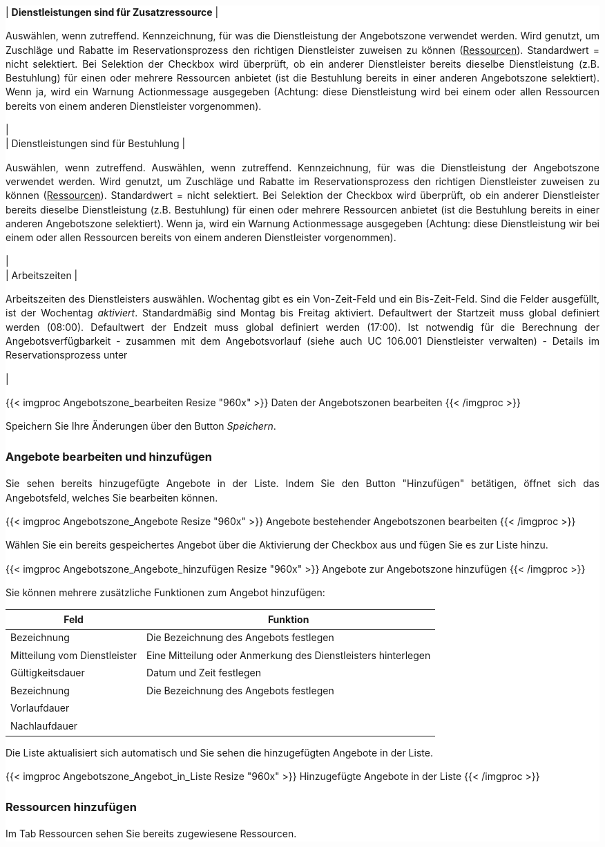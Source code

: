 | **Dienstleistungen sind für Zusatzressource**     |<p style="text-align: justify">   Auswählen, wenn zutreffend. Kennzeichnung, für was die Dienstleistung der Angebotszone verwendet werden. Wird genutzt, um Zuschläge und Rabatte im Reservationsprozess den richtigen Dienstleister zuweisen zu können ([Ressourcen](/einstellungen/basisdatenfuerressourcen/bestuhlung/)). Standardwert = nicht selektiert. Bei Selektion der Checkbox wird überprüft, ob ein anderer Dienstleister bereits dieselbe Dienstleistung (z.B. Bestuhlung) für einen oder mehrere Ressourcen anbietet (ist die Bestuhlung bereits in einer anderen Angebotszone selektiert). Wenn ja, wird ein Warnung Actionmessage ausgegeben (Achtung: diese Dienstleistung wird bei einem oder allen Ressourcen bereits von einem anderen Dienstleister vorgenommen).</p> |  
| Dienstleistungen sind für Bestuhlung   |<p style="text-align: justify"> Auswählen, wenn zutreffend. Auswählen, wenn zutreffend. Kennzeichnung, für was die Dienstleistung der Angebotszone verwendet werden. Wird genutzt, um Zuschläge und Rabatte im Reservationsprozess den richtigen Dienstleister zuweisen zu können ([Ressourcen](/einstellungen/basisdatenfuerressourcen/bestuhlung/)). Standardwert = nicht selektiert. Bei Selektion der Checkbox wird überprüft, ob ein anderer Dienstleister bereits dieselbe Dienstleistung (z.B. Bestuhlung) für einen oder mehrere Ressourcen anbietet (ist die Bestuhlung bereits in einer anderen Angebotszone selektiert). Wenn ja, wird ein Warnung Actionmessage ausgegeben (Achtung: diese Dienstleistung wir bei einem oder allen Ressourcen bereits von einem anderen Dienstleister vorgenommen).  </p>  |  
| Arbeitszeiten   | <p style="text-align: justify"> Arbeitszeiten des Dienstleisters auswählen. Wochentag gibt es ein Von-Zeit-Feld und ein Bis-Zeit-Feld. Sind die Felder ausgefüllt, ist der Wochentag _aktiviert_. Standardmäßig sind Montag bis Freitag aktiviert. Defaultwert der Startzeit muss global definiert werden (08:00). Defaultwert der Endzeit muss global definiert werden (17:00). Ist notwendig für die Berechnung der Angebotsverfügbarkeit - zusammen mit dem Angebotsvorlauf (siehe auch UC 106.001 Dienstleister verwalten) - Details im Reservationsprozess unter  </p> |

{{< imgproc Angebotszone_bearbeiten Resize "960x" >}}
Daten der Angebotszonen bearbeiten
{{< /imgproc >}}

Speichern Sie Ihre Änderungen über den Button _Speichern_. 

### Angebote bearbeiten und hinzufügen

<p style="text-align: justify">
Sie sehen bereits hinzugefügte Angebote in der Liste. Indem Sie den Button "Hinzufügen" betätigen, öffnet sich das Angebotsfeld, welches Sie bearbeiten können. </p>

{{< imgproc Angebotszone_Angebote Resize "960x" >}}
Angebote bestehender Angebotszonen bearbeiten
{{< /imgproc >}}

<p style="text-align: justify"> Wählen Sie ein bereits gespeichertes Angebot über die Aktivierung der Checkbox aus und fügen Sie es zur Liste hinzu. </p>

{{< imgproc Angebotszone_Angebote_hinzufügen Resize "960x" >}}
Angebote zur Angebotszone hinzufügen
{{< /imgproc >}}

Sie können mehrere zusätzliche Funktionen zum Angebot hinzufügen: 

| Feld         | Funktion         | 
| ------------- |-------------  | 
| Bezeichnung          | Die Bezeichnung des Angebots festlegen | 
| Mitteilung vom Dienstleister          | Eine Mitteilung oder Anmerkung des Dienstleisters hinterlegen | 
| Gültigkeitsdauer         | Datum und Zeit festlegen  | 
|  Bezeichnung          | Die Bezeichnung des Angebots festlegen |
| Vorlaufdauer          | | 
| Nachlaufdauer          |  | 

<p style="text-align: justify"> Die Liste aktualisiert sich automatisch und Sie sehen die hinzugefügten Angebote in der Liste. </p>

{{< imgproc Angebotszone_Angebot_in_Liste Resize "960x" >}}
Hinzugefügte Angebote in der Liste
{{< /imgproc >}}


### Ressourcen hinzufügen 

<p style="text-align: justify">
Im Tab Ressourcen sehen Sie bereits zugewiesene Ressourcen.
